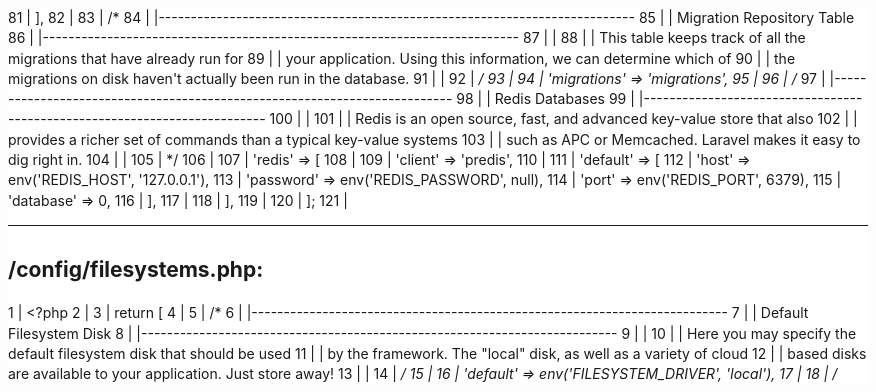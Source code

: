  81 |     ],
 82 | 
 83 |     /*
 84 |     |--------------------------------------------------------------------------
 85 |     | Migration Repository Table
 86 |     |--------------------------------------------------------------------------
 87 |     |
 88 |     | This table keeps track of all the migrations that have already run for
 89 |     | your application. Using this information, we can determine which of
 90 |     | the migrations on disk haven't actually been run in the database.
 91 |     |
 92 |     */
 93 | 
 94 |     'migrations' => 'migrations',
 95 | 
 96 |     /*
 97 |     |--------------------------------------------------------------------------
 98 |     | Redis Databases
 99 |     |--------------------------------------------------------------------------
100 |     |
101 |     | Redis is an open source, fast, and advanced key-value store that also
102 |     | provides a richer set of commands than a typical key-value systems
103 |     | such as APC or Memcached. Laravel makes it easy to dig right in.
104 |     |
105 |     */
106 | 
107 |     'redis' => [
108 | 
109 |         'client' => 'predis',
110 | 
111 |         'default' => [
112 |             'host' => env('REDIS_HOST', '127.0.0.1'),
113 |             'password' => env('REDIS_PASSWORD', null),
114 |             'port' => env('REDIS_PORT', 6379),
115 |             'database' => 0,
116 |         ],
117 | 
118 |     ],
119 | 
120 | ];
121 | 


--------------------------------------------------------------------------------
/config/filesystems.php:
--------------------------------------------------------------------------------
 1 | <?php
 2 | 
 3 | return [
 4 | 
 5 |     /*
 6 |     |--------------------------------------------------------------------------
 7 |     | Default Filesystem Disk
 8 |     |--------------------------------------------------------------------------
 9 |     |
10 |     | Here you may specify the default filesystem disk that should be used
11 |     | by the framework. The "local" disk, as well as a variety of cloud
12 |     | based disks are available to your application. Just store away!
13 |     |
14 |     */
15 | 
16 |     'default' => env('FILESYSTEM_DRIVER', 'local'),
17 | 
18 |     /*